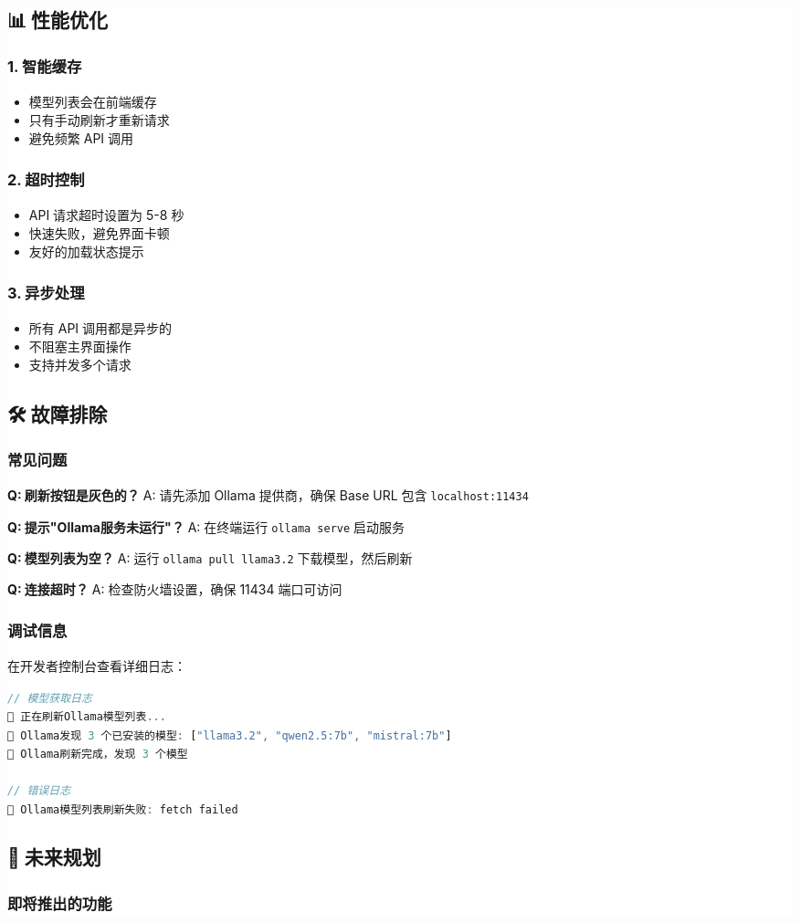 ## 📊 性能优化

### 1. 智能缓存
- 模型列表会在前端缓存
- 只有手动刷新才重新请求
- 避免频繁 API 调用

### 2. 超时控制
- API 请求超时设置为 5-8 秒
- 快速失败，避免界面卡顿
- 友好的加载状态提示

### 3. 异步处理
- 所有 API 调用都是异步的
- 不阻塞主界面操作
- 支持并发多个请求

## 🛠️ 故障排除

### 常见问题

**Q: 刷新按钮是灰色的？**
A: 请先添加 Ollama 提供商，确保 Base URL 包含 `localhost:11434`

**Q: 提示"Ollama服务未运行"？**
A: 在终端运行 `ollama serve` 启动服务

**Q: 模型列表为空？**
A: 运行 `ollama pull llama3.2` 下载模型，然后刷新

**Q: 连接超时？**
A: 检查防火墙设置，确保 11434 端口可访问

### 调试信息

在开发者控制台查看详细日志：
```javascript
// 模型获取日志
🦙 正在刷新Ollama模型列表...
🦙 Ollama发现 3 个已安装的模型: ["llama3.2", "qwen2.5:7b", "mistral:7b"]
🦙 Ollama刷新完成，发现 3 个模型

// 错误日志
🦙 Ollama模型列表刷新失败: fetch failed
```

## 🔮 未来规划

### 即将推出的功能

